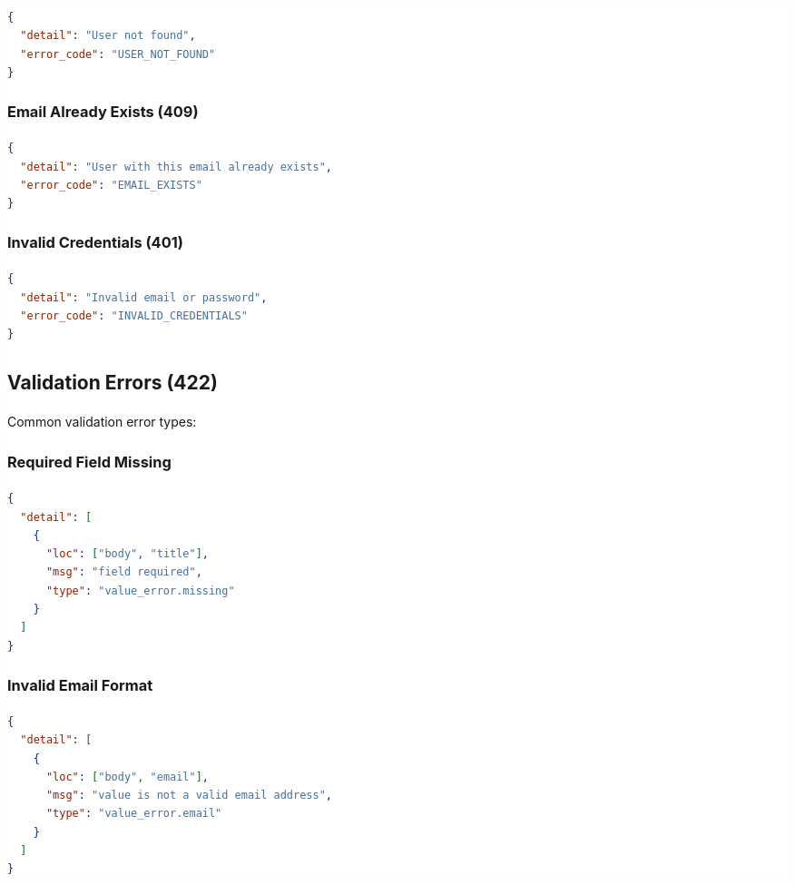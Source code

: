 ```json
{
  "detail": "User not found",
  "error_code": "USER_NOT_FOUND"
}
```

### Email Already Exists (409)

```json
{
  "detail": "User with this email already exists",
  "error_code": "EMAIL_EXISTS"
}
```

### Invalid Credentials (401)

```json
{
  "detail": "Invalid email or password",
  "error_code": "INVALID_CREDENTIALS"
}
```

## Validation Errors (422)

Common validation error types:

### Required Field Missing

```json
{
  "detail": [
    {
      "loc": ["body", "title"],
      "msg": "field required",
      "type": "value_error.missing"
    }
  ]
}
```

### Invalid Email Format

```json
{
  "detail": [
    {
      "loc": ["body", "email"],
      "msg": "value is not a valid email address",
      "type": "value_error.email"
    }
  ]
}
```
